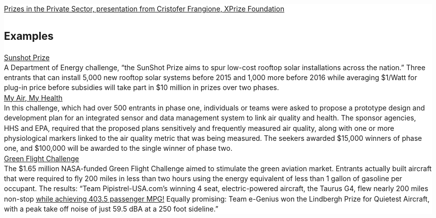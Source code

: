 <div>
</div>

<div>
  <a href="http://casefoundation.org/videos/collaborative-innovation-private-sector-prize-administrator-christofer-frangione">Prizes in the Private Sector, presentation from Cristofer Frangione, XPrize Foundation</a>
</div>

## <a name="examples"></a>Examples

<div>
  <a href="http://www1.eere.energy.gov/solar/sunshot/prize.html">Sunshot Prize</a>
</div>

<div>
  A Department of Energy challenge, &#8220;the SunShot Prize aims to spur low-cost rooftop solar installations across the nation.&#8221; Three entrants that can install 5,000 new rooftop solar systems before 2015 and 1,000 more before 2016 while averaging $1/Watt for plug-in price before subsidies will take part in $10 million in prizes over two phases.
</div>

<div>
</div>

<div>
  <a href="https://www.innocentive.com/ar/challenge/9932947">My Air, My Health</a>
</div>

<div>
  In this challenge, which had over 500 entrants in phase one, individuals or teams were asked to propose a prototype design and development plan for an integrated sensor and data management system to link air quality and health. The sponsor agencies, HHS and EPA, required that the proposed plans sensitively and frequently measured air quality, along with one or more physiological markers linked to the air quality metric that was being measured. The seekers awarded $15,000 winners of phase one, and $100,000 will be awarded to the single winner of phase two.
</div>

<div>
</div>

<div>
  <a href="http://cafefoundation.org/v2/gfc_main.php">Green Flight Challenge</a>
</div>

<div>
  The $1.65 million NASA-funded Green Flight Challenge aimed to stimulate the green aviation market. Entrants actually built aircraft that were required to fly 200 miles in less than two hours using the energy equivalent of less than 1 gallon of gasoline per occupant. The results: &#8220;Team Pipistrel-USA.com&#8217;s winning 4 seat, electric-powered aircraft, the Taurus G4, flew nearly 200 miles non-stop <a href="http://cafefoundation.org/v2/gfc_2011_results.html">while achieving 403.5 passenger MPG!</a> Equally promising: Team e-Genius won the Lindbergh Prize for Quietest Aircraft, with a peak take off noise of just 59.5 dBA at a 250 foot sideline.&#8221;
</div>

